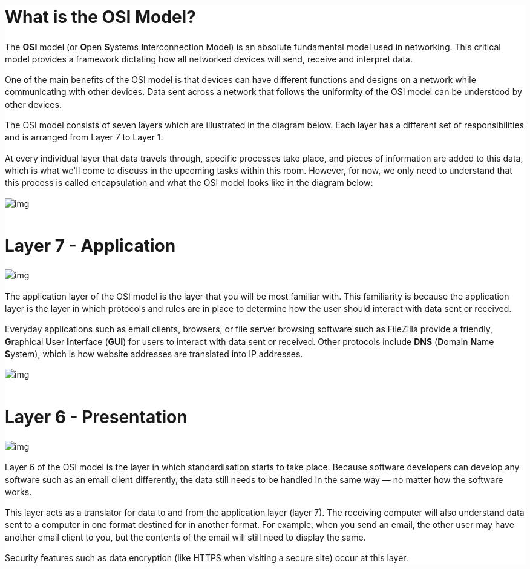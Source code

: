 # What is the OSI Model?

The **OSI** model (or **O**pen **S**ystems **I**nterconnection Model) is an absolute fundamental model used in networking. This  critical model provides a framework dictating how all networked devices  will send, receive and interpret data.

One of the main benefits of the OSI model is that devices can have different functions and designs  on a network while communicating with other devices. Data sent across a  network that follows the uniformity of the OSI model can be understood  by other devices.

The OSI model consists of seven layers which are illustrated in the diagram below. Each layer has a different set of  responsibilities and is arranged from Layer 7 to Layer 1.

At every individual layer that data travels through, specific processes take  place, and pieces of information are added to this data, which is what  we'll come to discuss in the upcoming tasks within this room. However,  for now, we only need to understand that this process is called  encapsulation and what the OSI model looks like in the diagram below:

![img](https://assets.tryhackme.com/additional/networking-fundamentals/osi-model/osimodel.svg)

#  Layer 7 - Application

![img](https://assets.tryhackme.com/additional/networking-fundamentals/osi-model/2/application.png)

The application layer of the OSI model is the layer that you will be most  familiar with. This familiarity is because the application layer is the  layer in which protocols and rules are in place to determine how the  user should interact with data sent or received.

Everyday applications such as email clients, browsers, or file server browsing software such as FileZilla provide a friendly, **G**raphical **U**ser **I**nterface (**GUI**) for users to interact with data sent or received. Other protocols include **DNS** (**D**omain **N**ame **S**ystem), which is how website addresses are translated into IP addresses.

![img](https://assets.tryhackme.com/additional/cmn-aoc2020/day-10/replace/browser.png)

#  Layer 6 - Presentation                            



![img](https://assets.tryhackme.com/additional/networking-fundamentals/osi-model/2/presentation.png)

Layer 6 of the OSI model is the layer in which standardisation starts to take place. Because software developers can develop any software such as an  email client differently, the data still needs to be handled in the same way — no matter how the software works.

This layer acts as a  translator for data to and from the application layer (layer 7). The  receiving computer will also understand data sent to a computer in one  format destined for in another format. For example, when you send an  email, the other user may have another email client to you, but the  contents of the email will still need to display the same.

Security features such as data encryption (like HTTPS when visiting a secure site) occur at this layer.

